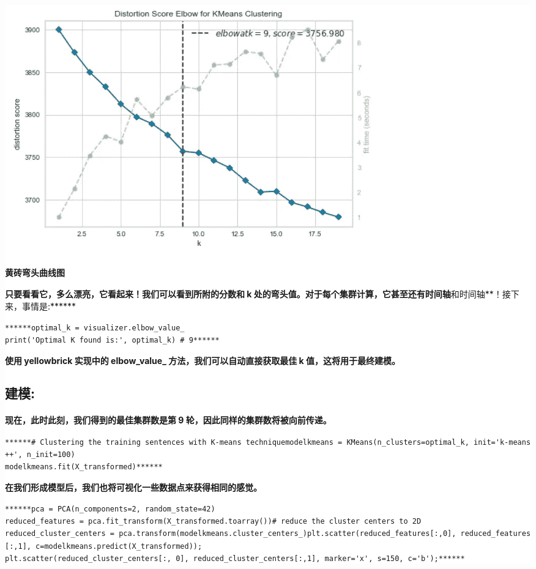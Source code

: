 ******![](img/f65aca2ec1bd4eb6762266f98c073597.png)******

******黄砖弯头曲线图******

******只要看看它，多么漂亮，它看起来！我们可以看到所附的分数和 k 处的**弯头**值。对于每个集群计算，它甚至还有时间轴**和时间轴**！接下来，事情是:******

```
******optimal_k = visualizer.elbow_value_
print('Optimal K found is:', optimal_k) # 9****** 
```

******使用 yellowbrick 实现中的 **elbow_value_** 方法，**我们可以自动直接获取最佳 k 值**，这将用于最终建模。******

## ******建模:******

******现在，此时此刻，我们得到的最佳集群数是第 9 轮，因此同样的集群数将被向前传递。******

```
******# Clustering the training sentences with K-means techniquemodelkmeans = KMeans(n_clusters=optimal_k, init='k-means++', n_init=100)
modelkmeans.fit(X_transformed)******
```

******在我们形成模型后，我们也将可视化一些数据点来获得相同的感觉。******

```
******pca = PCA(n_components=2, random_state=42)
reduced_features = pca.fit_transform(X_transformed.toarray())# reduce the cluster centers to 2D
reduced_cluster_centers = pca.transform(modelkmeans.cluster_centers_)plt.scatter(reduced_features[:,0], reduced_features[:,1], c=modelkmeans.predict(X_transformed));
plt.scatter(reduced_cluster_centers[:, 0], reduced_cluster_centers[:,1], marker='x', s=150, c='b');******
```
